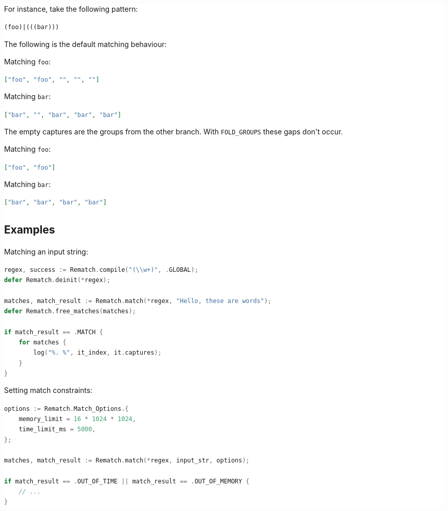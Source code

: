 For instance, take the following pattern:
```regex
(foo)|(((bar)))
```
The following is the default matching behaviour:

Matching `foo`:
```json
["foo", "foo", "", "", ""]
```
Matching `bar`:
```json
["bar", "", "bar", "bar", "bar"]
```

The empty captures are the groups from the other branch. With `FOLD_GROUPS` these gaps don't occur.

Matching `foo`:
```json
["foo", "foo"]
```
Matching `bar`:
```json
["bar", "bar", "bar", "bar"]
```

## Examples

Matching an input string:
```go
regex, success := Rematch.compile("(\\w+)", .GLOBAL);
defer Rematch.deinit(*regex);

matches, match_result := Rematch.match(*regex, "Hello, these are words");
defer Rematch.free_matches(matches);

if match_result == .MATCH {
    for matches {
        log("%. %", it_index, it.captures);
    }
}
```

Setting match constraints:
```go
options := Rematch.Match_Options.{
    memory_limit = 16 * 1024 * 1024,
    time_limit_ms = 5000,
};

matches, match_result := Rematch.match(*regex, input_str, options);

if match_result == .OUT_OF_TIME || match_result == .OUT_OF_MEMORY {
    // ...
}
```
